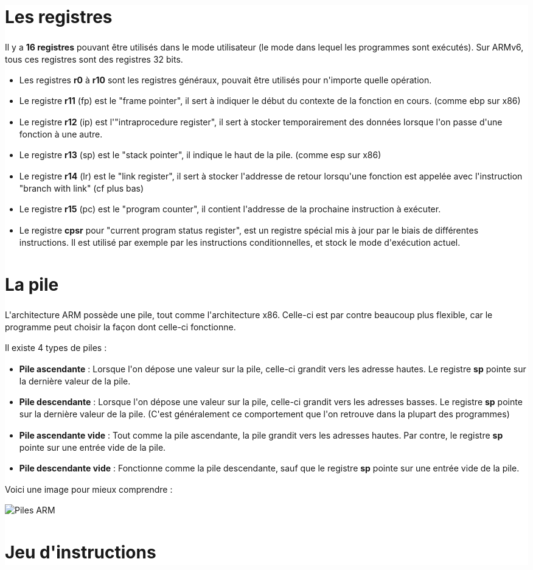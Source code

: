 
# Les registres

Il y a **16 registres**  pouvant être utilisés dans le mode utilisateur (le mode dans lequel les programmes sont exécutés).
Sur ARMv6, tous ces registres sont des registres 32 bits.

- Les registres **r0** à **r10** sont les registres généraux, pouvait être utilisés pour n'importe quelle opération.

- Le registre **r11** (fp) est le "frame pointer", il sert à indiquer le début du contexte de la fonction en cours. (comme ebp sur x86)

- Le registre **r12** (ip) est l'"intraprocedure register", il sert à stocker temporairement des données lorsque l'on passe d'une fonction à une autre.

- Le registre **r13** (sp) est le "stack pointer", il indique le haut de la pile. (comme esp sur x86)

- Le registre **r14** (lr) est le "link register", il sert à stocker l'addresse de retour lorsqu'une fonction est appelée avec l'instruction "branch with link" (cf plus bas)

- Le registre **r15** (pc) est le "program counter", il contient l'addresse de la prochaine instruction à exécuter.

- Le registre **cpsr** pour "current program status register", est un registre spécial mis à jour par le biais de différentes instructions. Il est utilisé par exemple par les instructions conditionnelles, et stock le mode d'exécution actuel.


# La pile

L'architecture ARM possède une pile, tout comme l'architecture x86. Celle-ci est par contre beaucoup plus flexible, car le programme peut choisir la façon dont celle-ci fonctionne.

Il existe 4 types de piles :

- **Pile ascendante** : Lorsque l'on dépose une valeur sur la pile, celle-ci grandit vers les adresse hautes. Le registre **sp** pointe sur la dernière valeur de la pile.

- **Pile descendante** : Lorsque l'on dépose une valeur sur la pile, celle-ci grandit vers les adresses basses. Le registre **sp** pointe sur la dernière valeur de la pile. (C'est généralement ce comportement que l'on retrouve dans la plupart des programmes)

- **Pile ascendante vide** : Tout comme la pile ascendante, la pile grandit vers les adresses hautes. Par contre, le registre **sp** pointe sur une entrée vide de la pile.

- **Pile descendante vide** : Fonctionne comme la pile descendante, sauf que le registre **sp** pointe sur une entrée vide de la pile.

Voici une image pour mieux comprendre :

![Piles ARM](images/arm_stacks.png)



# Jeu d'instructions
